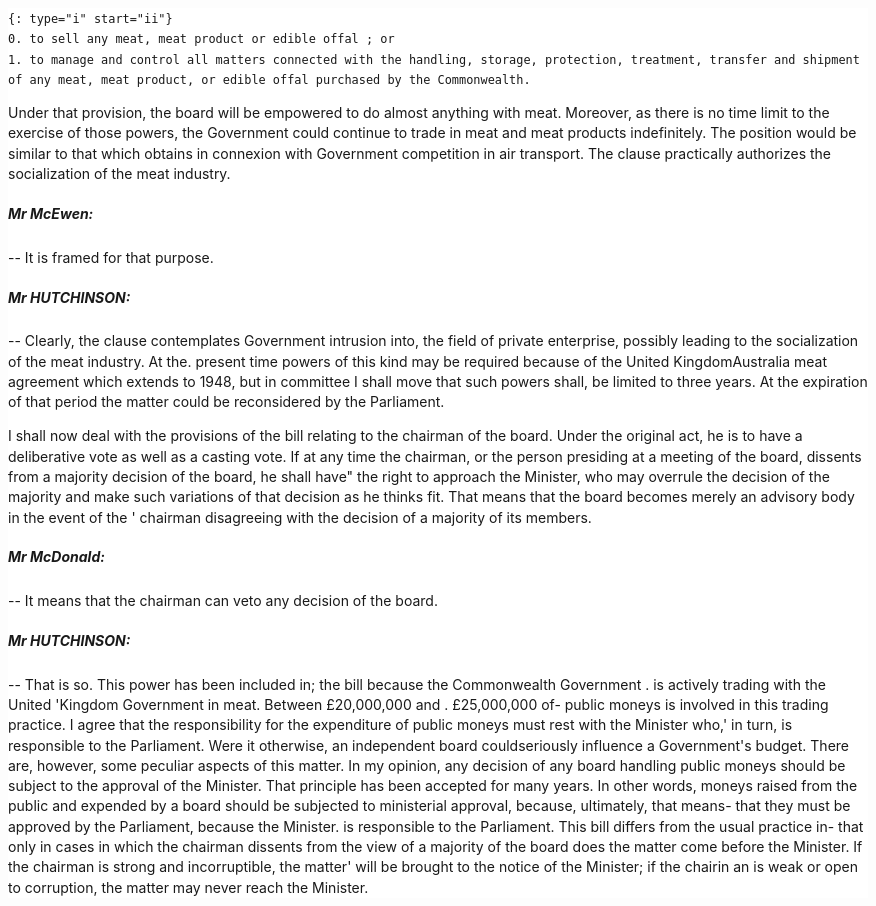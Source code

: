     {: type="i" start="ii"}
    0. to sell any meat, meat product or edible offal ; or 
    1. to manage and control all matters connected with the handling, storage, protection, treatment, transfer and shipment of any meat, meat product, or edible offal purchased by the Commonwealth. 


Under that provision, the board will be empowered to do almost anything with meat. Moreover, as there is no time limit to the exercise of those powers, the Government could continue to trade in meat and meat products indefinitely. The position would be similar to that which obtains in connexion with Government competition in air transport. The clause practically authorizes the socialization of the meat industry. 

##### Mr McEwen:

-- It is framed for that purpose. 

##### Mr HUTCHINSON:

-- Clearly, the clause contemplates Government intrusion into, the field of private enterprise, possibly leading to the socialization of the meat industry. At the. present time powers of this kind may be required because of the United KingdomAustralia meat agreement which extends to 1948, but in committee I shall move that such powers shall, be limited to three years. At the expiration of that period the matter could be reconsidered  by the Parliament. 

I shall now deal with the provisions of the bill relating to the  chairman  of the board. Under the original act, he is to have a deliberative vote as well as a casting vote. If at any time the  chairman,  or the person presiding at a meeting of the board, dissents from a majority decision of the board, he shall have" the right to approach the Minister, who may overrule the decision of the majority and make such variations of that decision as he thinks fit. That means that the board becomes merely an advisory body in the event of the '  chairman  disagreeing with the decision of a majority of its members. 

##### Mr McDonald:

-- It means that the  chairman  can veto any decision of the board. 

##### Mr HUTCHINSON:

-- That is so. This power has been included in; the bill because the Commonwealth Government . is actively trading with the United 'Kingdom Government in meat. Between £20,000,000 and . £25,000,000 of- public moneys is involved in this trading practice. I agree that the responsibility for the expenditure of public moneys must rest with the Minister who,' in turn, is responsible to the Parliament. Were it otherwise, an independent board couldseriously influence a Government's budget. There are, however, some peculiar aspects of this matter. In my opinion, any decision of any board handling public moneys should be subject to the approval of the Minister. That principle has been accepted for many years. In other words, moneys raised from the public and expended by a board should be subjected to ministerial approval, because, ultimately, that means- that they must be approved by the Parliament, because the Minister. is responsible to the Parliament. This bill differs from the usual practice in- that only in cases in which the  chairman  dissents from the view of a majority of the board does the matter come before the Minister. If the  chairman  is strong and incorruptible, the matter' will be brought to the notice of the Minister; if the chairin an is weak or open to corruption, the matter may never reach the Minister. 
